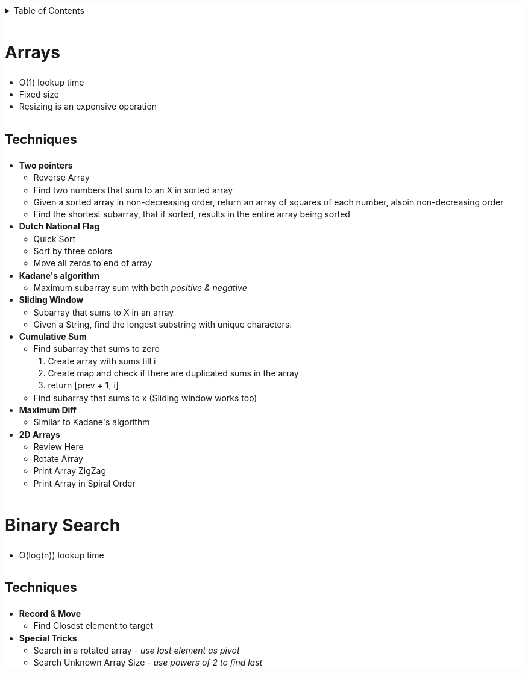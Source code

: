 
<details><summary>Table of Contents</summary></details>

Arrays
======================================================================

- O(1) lookup time
- Fixed size
- Resizing is an expensive operation

## Techniques

* **Two pointers**
  - Reverse Array
  - Find two numbers that sum to an X in sorted array
  - Given a sorted array in non-decreasing order, return an array of squares of each number, alsoin non-decreasing order
  - Find the shortest subarray, that if sorted, results in the entire array being sorted
* **Dutch National Flag**
  - Quick Sort
  - Sort by three colors
  - Move all zeros to end of array
* **Kadane's algorithm**
  - Maximum subarray sum with both *positive & negative*
* **Sliding​​ Window**
  - Subarray that sums to X in an array
  - Given a String, find the longest substring with unique characters.
* **Cumulative Sum**
  - Find subarray that sums to zero
    1. Create array with sums till i
    2. Create map and check if there are duplicated sums in the array
    3. return [prev + 1, i]
  - Find subarray that sums to x (Sliding window works too)
* **Maximum Diff**
  - Similar to Kadane's algorithm
* **2D Arrays**
  - [Review Here](https://interviewcamp.io/courses/101687/lectures/2632010)
  - Rotate Array
  - Print Array ZigZag
  - Print Array in Spiral Order




Binary Search
======================================================================

- O(log(n)) lookup time

## Techniques

* **Record & Move**
  - Find Closest element to target
* **Special Tricks**
  - Search in a rotated array - *use last element as pivot*
  - Search Unknown Array Size - *use powers of 2 to find last* 
